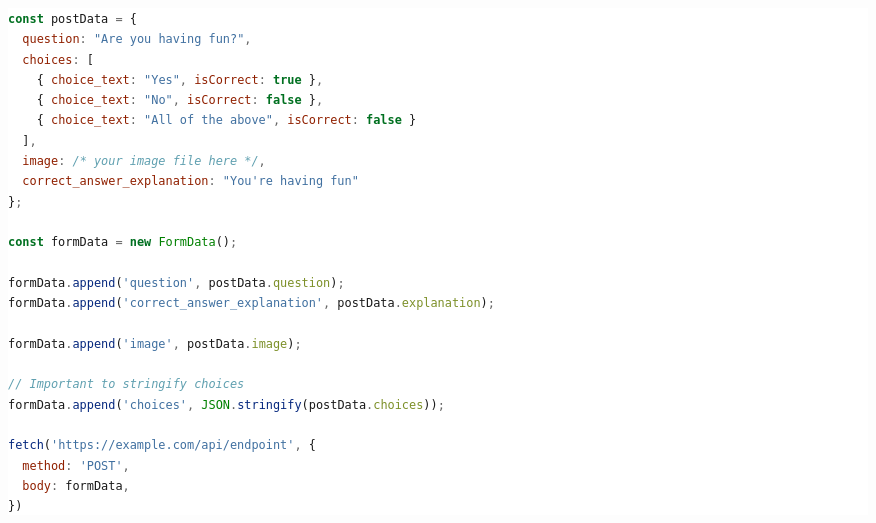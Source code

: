 ```javascript
const postData = {
  question: "Are you having fun?",
  choices: [
    { choice_text: "Yes", isCorrect: true },
    { choice_text: "No", isCorrect: false },
    { choice_text: "All of the above", isCorrect: false }
  ],
  image: /* your image file here */,
  correct_answer_explanation: "You're having fun"
};

const formData = new FormData();

formData.append('question', postData.question);
formData.append('correct_answer_explanation', postData.explanation);

formData.append('image', postData.image);

// Important to stringify choices
formData.append('choices', JSON.stringify(postData.choices));

fetch('https://example.com/api/endpoint', {
  method: 'POST',
  body: formData,
})
```
